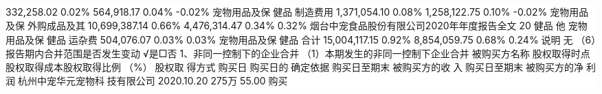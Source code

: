 332,258.02
0.02%
564,918.17
0.04%
-0.02%
宠物用品及保
健品
制造费用
1,371,054.10
0.08%
1,258,122.75
0.10%
-0.02%
宠物用品及保
外购成品及其
10,699,387.14
0.66%
4,476,314.47
0.34%
0.32%
烟台中宠食品股份有限公司2020年年度报告全文
20
健品
他
宠物用品及保
健品
运杂费
504,076.07
0.03%
0.03%
宠物用品及保
健品
合计
15,004,117.15
0.92%
8,854,059.75
0.68%
0.24%
说明
无
（6）报告期内合并范围是否发生变动
√是□否
1、非同一控制下的企业合并
（1）本期发生的非同一控制下企业合并
被购买方名称
股权取得时点股权取得成本股权取得比例
（%）
股权取
得方式
购买日
购买日的
确定依据
购买日至期末
被购买方的收
入
购买日至期末
被购买方的净
利润
杭州中宠华元宠物科
技有限公司
2020.10.20
275万
55.00
购买